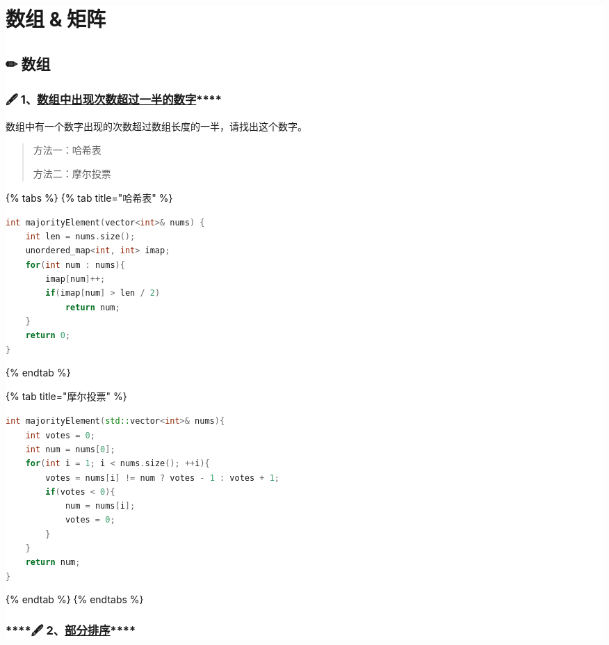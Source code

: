 # 数组 & 矩阵

## ✏ 数组

### 🖋 1、[**数组中出现次数超过一半的数字**](https://leetcode-cn.com/problems/shu-zu-zhong-chu-xian-ci-shu-chao-guo-yi-ban-de-shu-zi-lcof/)\*\*\*\*

数组中有一个数字出现的次数超过数组长度的一半，请找出这个数字。

> 方法一：哈希表
>
> 方法二：摩尔投票

{% tabs %}
{% tab title="哈希表" %}
```cpp
int majorityElement(vector<int>& nums) {
    int len = nums.size();
    unordered_map<int, int> imap;
    for(int num : nums){
        imap[num]++;
        if(imap[num] > len / 2)
            return num;
    }
    return 0;
}
```
{% endtab %}

{% tab title="摩尔投票" %}
```cpp
int majorityElement(std::vector<int>& nums){
    int votes = 0;
    int num = nums[0];
    for(int i = 1; i < nums.size(); ++i){
        votes = nums[i] != num ? votes - 1 : votes + 1;
        if(votes < 0){
            num = nums[i];
            votes = 0;
        }
    }
    return num;
}
```
{% endtab %}
{% endtabs %}

### \*\*\*\*🖋 **2、**[**部分排序**](https://leetcode-cn.com/problems/sub-sort-lcci/)\*\*\*\*

